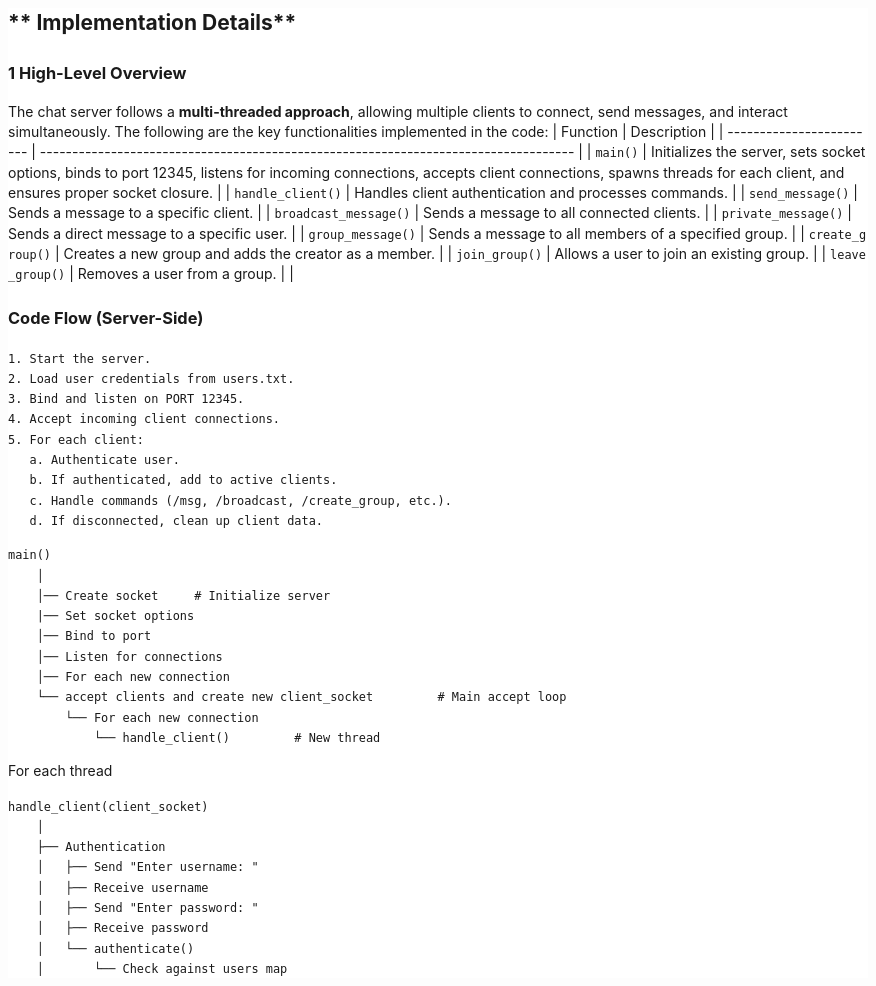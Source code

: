 



## ** Implementation Details**

### **1️ High-Level Overview**
The chat server follows a **multi-threaded approach**, allowing multiple clients to connect, send messages, and interact simultaneously. The following are the key functionalities implemented in the code:
| Function                 | Description                                                                         |
| ------------------------ | ----------------------------------------------------------------------------------- |
| `main()`                | Initializes the server, sets socket options, binds to port 12345, listens for incoming connections, accepts client connections, spawns threads for each client, and ensures proper socket closure. |
| `handle_client()`       | Handles client authentication and processes commands.                            |
| `send_message()`        | Sends a message to a specific client.                                              |
| `broadcast_message()`   | Sends a message to all connected clients.                                          |
| `private_message()`     | Sends a direct message to a specific user.                                         |
| `group_message()`       | Sends a message to all members of a specified group.                               |
| `create_group()`        | Creates a new group and adds the creator as a member.                             |
| `join_group()`          | Allows a user to join an existing group.                                           |
| `leave_group()`         | Removes a user from a group.                                                       |                                                      |
                                         


### **Code Flow (Server-Side)**

```plaintext
1. Start the server.
2. Load user credentials from users.txt.
3. Bind and listen on PORT 12345.
4. Accept incoming client connections.
5. For each client:
   a. Authenticate user.
   b. If authenticated, add to active clients.
   c. Handle commands (/msg, /broadcast, /create_group, etc.).
   d. If disconnected, clean up client data.
```
```
main() 
    │       
    │── Create socket     # Initialize server
    |── Set socket options
    │── Bind to port
    │── Listen for connections
    │── For each new connection
    └── accept clients and create new client_socket         # Main accept loop
        └── For each new connection
            └── handle_client()         # New thread
```
For each thread
```
handle_client(client_socket)
    │
    ├── Authentication
    │   ├── Send "Enter username: "
    │   ├── Receive username
    │   ├── Send "Enter password: "
    │   ├── Receive password
    │   └── authenticate()
    │       └── Check against users map
```
